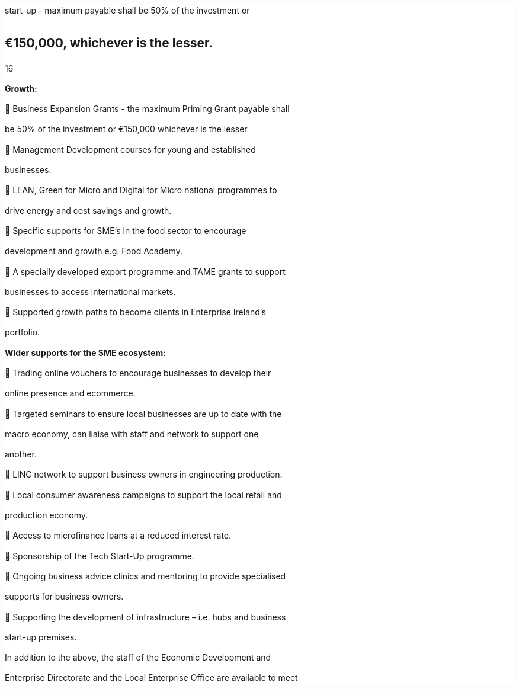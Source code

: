 start-up - maximum payable shall be 50% of the investment or

€150,000, whichever is the lesser.
---
16

**Growth:**

 Business Expansion Grants - the maximum Priming Grant payable shall

be 50% of the investment or €150,000 whichever is the lesser

 Management Development courses for young and established

businesses.

 LEAN, Green for Micro and Digital for Micro national programmes to

drive energy and cost savings and growth.

 Specific supports for SME’s in the food sector to encourage

development and growth e.g. Food Academy.

 A specially developed export programme and TAME grants to support

businesses to access international markets.

 Supported growth paths to become clients in Enterprise Ireland’s

portfolio.

**Wider supports for the SME ecosystem:**

 Trading online vouchers to encourage businesses to develop their

online presence and ecommerce.

 Targeted seminars to ensure local businesses are up to date with the

macro economy, can liaise with staff and network to support one

another.

 LINC network to support business owners in engineering production.

 Local consumer awareness campaigns to support the local retail and

production economy.

 Access to microfinance loans at a reduced interest rate.

 Sponsorship of the Tech Start-Up programme.

 Ongoing business advice clinics and mentoring to provide specialised

supports for business owners.

 Supporting the development of infrastructure – i.e. hubs and business

start-up premises.

In addition to the above, the staff of the Economic Development and

Enterprise Directorate and the Local Enterprise Office are available to meet
